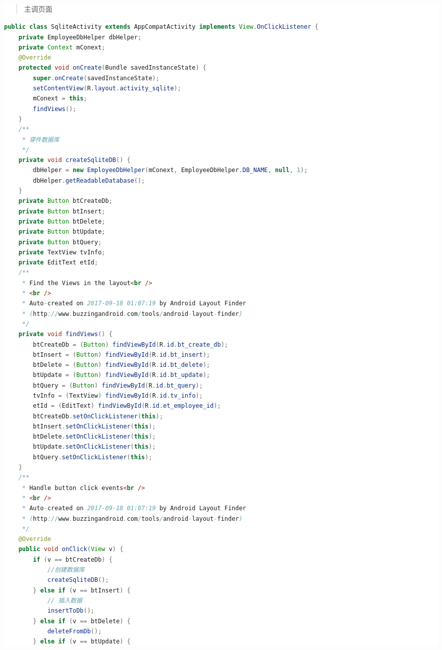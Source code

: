 
> 主调页面

```java
public class SqliteActivity extends AppCompatActivity implements View.OnClickListener {
    private EmployeeDbHelper dbHelper;
    private Context mConext;
    @Override
    protected void onCreate(Bundle savedInstanceState) {
        super.onCreate(savedInstanceState);
        setContentView(R.layout.activity_sqlite);
        mConext = this;
        findViews();
    }
    /**
     * 穿件数据库
     */
    private void createSqliteDB() {
        dbHelper = new EmployeeDbHelper(mConext, EmployeeDbHelper.DB_NAME, null, 1);
        dbHelper.getReadableDatabase();
    }
    private Button btCreateDb;
    private Button btInsert;
    private Button btDelete;
    private Button btUpdate;
    private Button btQuery;
    private TextView tvInfo;
    private EditText etId;
    /**
     * Find the Views in the layout<br />
     * <br />
     * Auto-created on 2017-09-18 01:07:19 by Android Layout Finder
     * (http://www.buzzingandroid.com/tools/android-layout-finder)
     */
    private void findViews() {
        btCreateDb = (Button) findViewById(R.id.bt_create_db);
        btInsert = (Button) findViewById(R.id.bt_insert);
        btDelete = (Button) findViewById(R.id.bt_delete);
        btUpdate = (Button) findViewById(R.id.bt_update);
        btQuery = (Button) findViewById(R.id.bt_query);
        tvInfo = (TextView) findViewById(R.id.tv_info);
        etId = (EditText) findViewById(R.id.et_employee_id);
        btCreateDb.setOnClickListener(this);
        btInsert.setOnClickListener(this);
        btDelete.setOnClickListener(this);
        btUpdate.setOnClickListener(this);
        btQuery.setOnClickListener(this);
    }
    /**
     * Handle button click events<br />
     * <br />
     * Auto-created on 2017-09-18 01:07:19 by Android Layout Finder
     * (http://www.buzzingandroid.com/tools/android-layout-finder)
     */
    @Override
    public void onClick(View v) {
        if (v == btCreateDb) {
            //创建数据库
            createSqliteDB();
        } else if (v == btInsert) {
            // 插入数据
            insertToDb();
        } else if (v == btDelete) {
            deleteFromDb();
        } else if (v == btUpdate) {
```